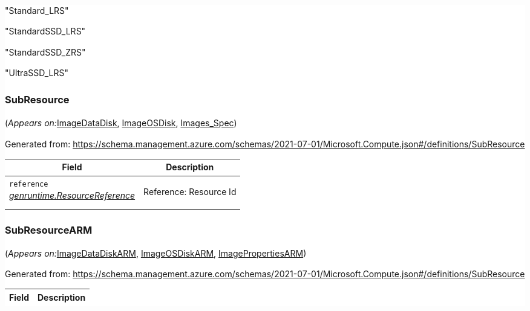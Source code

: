 </tr><tr><td><p>&#34;Standard_LRS&#34;</p></td>
<td></td>
</tr><tr><td><p>&#34;StandardSSD_LRS&#34;</p></td>
<td></td>
</tr><tr><td><p>&#34;StandardSSD_ZRS&#34;</p></td>
<td></td>
</tr><tr><td><p>&#34;UltraSSD_LRS&#34;</p></td>
<td></td>
</tr></tbody>
</table>
<h3 id="compute.azure.com/v1alpha1api20210701.SubResource">SubResource
</h3>
<p>
(<em>Appears on:</em><a href="#compute.azure.com/v1alpha1api20210701.ImageDataDisk">ImageDataDisk</a>, <a href="#compute.azure.com/v1alpha1api20210701.ImageOSDisk">ImageOSDisk</a>, <a href="#compute.azure.com/v1alpha1api20210701.Images_Spec">Images_Spec</a>)
</p>
<div>
<p>Generated from: <a href="https://schema.management.azure.com/schemas/2021-07-01/Microsoft.Compute.json#/definitions/SubResource">https://schema.management.azure.com/schemas/2021-07-01/Microsoft.Compute.json#/definitions/SubResource</a></p>
</div>
<table>
<thead>
<tr>
<th>Field</th>
<th>Description</th>
</tr>
</thead>
<tbody>
<tr>
<td>
<code>reference</code><br/>
<em>
<a href="https://pkg.go.dev/github.com/Azure/azure-service-operator/v2/pkg/genruntime#ResourceReference">
genruntime.ResourceReference
</a>
</em>
</td>
<td>
<p>Reference: Resource Id</p>
</td>
</tr>
</tbody>
</table>
<h3 id="compute.azure.com/v1alpha1api20210701.SubResourceARM">SubResourceARM
</h3>
<p>
(<em>Appears on:</em><a href="#compute.azure.com/v1alpha1api20210701.ImageDataDiskARM">ImageDataDiskARM</a>, <a href="#compute.azure.com/v1alpha1api20210701.ImageOSDiskARM">ImageOSDiskARM</a>, <a href="#compute.azure.com/v1alpha1api20210701.ImagePropertiesARM">ImagePropertiesARM</a>)
</p>
<div>
<p>Generated from: <a href="https://schema.management.azure.com/schemas/2021-07-01/Microsoft.Compute.json#/definitions/SubResource">https://schema.management.azure.com/schemas/2021-07-01/Microsoft.Compute.json#/definitions/SubResource</a></p>
</div>
<table>
<thead>
<tr>
<th>Field</th>
<th>Description</th>
</tr>